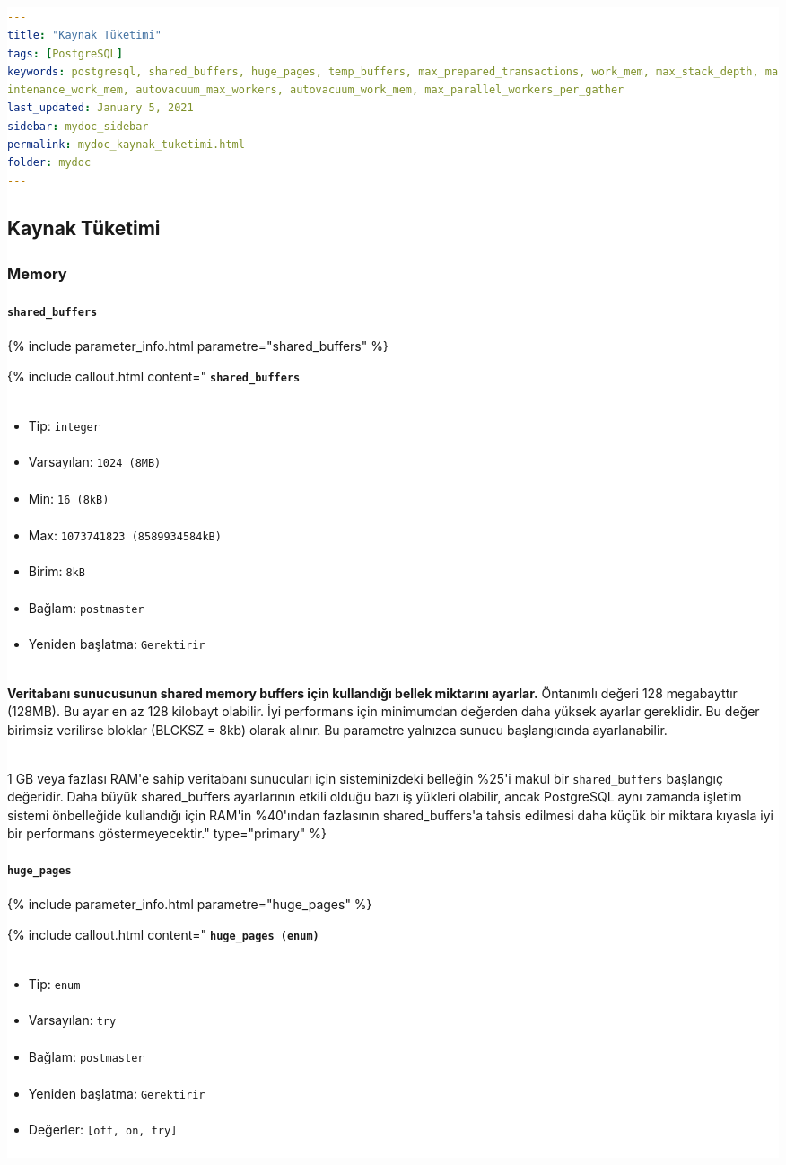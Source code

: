 ```yaml
---
title: "Kaynak Tüketimi"
tags: [PostgreSQL]
keywords: postgresql, shared_buffers, huge_pages, temp_buffers, max_prepared_transactions, work_mem, max_stack_depth, maintenance_work_mem, autovacuum_max_workers, autovacuum_work_mem, max_parallel_workers_per_gather
last_updated: January 5, 2021
sidebar: mydoc_sidebar
permalink: mydoc_kaynak_tuketimi.html
folder: mydoc
---
```


## Kaynak Tüketimi

### Memory

#### `shared_buffers`

{% include parameter_info.html parametre="shared_buffers" %}

{% include callout.html content=" **`shared_buffers`**<br/><br/>

- Tip: `integer`<br/><br/>
- Varsayılan: `1024 (8MB)`<br/><br/>
- Min: `16 (8kB)`<br/><br/>
- Max: `1073741823 (8589934584kB)`<br/><br/>
- Birim: `8kB`<br/><br/>
- Bağlam: `postmaster`<br/><br/>
- Yeniden başlatma: `Gerektirir`<br/><br/>

**Veritabanı sunucusunun shared memory buffers için kullandığı bellek miktarını ayarlar.** Öntanımlı değeri 128 megabayttır (128MB). Bu ayar en az 128 kilobayt olabilir. İyi performans için minimumdan değerden daha yüksek ayarlar gereklidir. Bu değer birimsiz verilirse bloklar (BLCKSZ = 8kb) olarak alınır. Bu parametre yalnızca sunucu başlangıcında ayarlanabilir.<br/><br/>

1 GB veya fazlası RAM'e sahip veritabanı sunucuları için sisteminizdeki belleğin %25'i makul bir `shared_buffers` başlangıç ​​değeridir. Daha büyük shared_buffers ayarlarının etkili olduğu bazı iş yükleri olabilir, ancak PostgreSQL aynı zamanda işletim sistemi önbelleğide kullandığı için RAM'in %40'ından fazlasının shared_buffers'a tahsis edilmesi daha küçük bir miktara kıyasla iyi bir performans göstermeyecektir." type="primary" %}

#### `huge_pages`

{% include parameter_info.html parametre="huge_pages" %}

{% include callout.html content=" **`huge_pages (enum)`**<br/><br/>

- Tip: `enum`<br/><br/>
- Varsayılan: `try`<br/><br/>
- Bağlam: `postmaster`<br/><br/>
- Yeniden başlatma: `Gerektirir`<br/><br/>
- Değerler: `[off, on, try]`<br/><br/>
